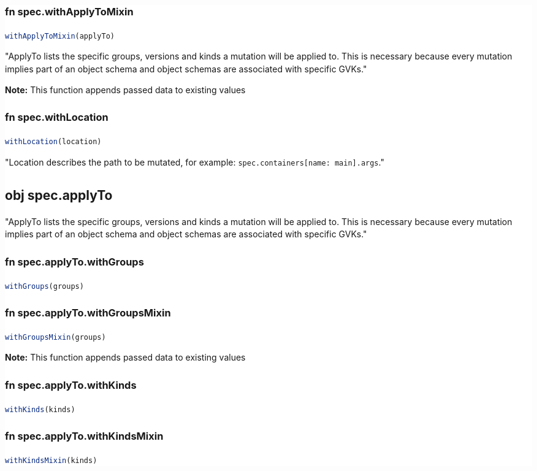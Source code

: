 ### fn spec.withApplyToMixin

```ts
withApplyToMixin(applyTo)
```

"ApplyTo lists the specific groups, versions and kinds a mutation will be applied to. This is necessary because every mutation implies part of an object schema and object schemas are associated with specific GVKs."

**Note:** This function appends passed data to existing values

### fn spec.withLocation

```ts
withLocation(location)
```

"Location describes the path to be mutated, for example: `spec.containers[name: main].args`."

## obj spec.applyTo

"ApplyTo lists the specific groups, versions and kinds a mutation will be applied to. This is necessary because every mutation implies part of an object schema and object schemas are associated with specific GVKs."

### fn spec.applyTo.withGroups

```ts
withGroups(groups)
```



### fn spec.applyTo.withGroupsMixin

```ts
withGroupsMixin(groups)
```



**Note:** This function appends passed data to existing values

### fn spec.applyTo.withKinds

```ts
withKinds(kinds)
```



### fn spec.applyTo.withKindsMixin

```ts
withKindsMixin(kinds)
```

